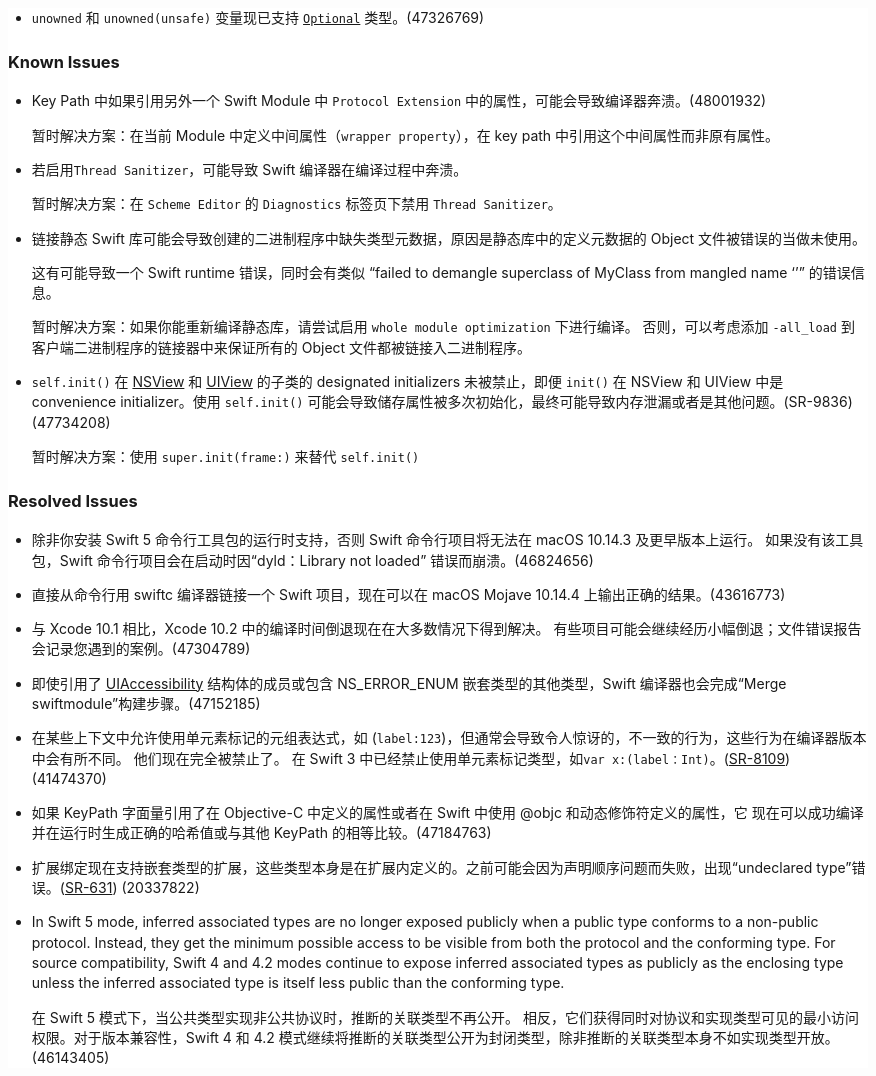 - `unowned` 和 `unowned(unsafe)` 变量现已支持 [`Optional`](https://developer.apple.com/documentation/swift/optional?language=objc) 类型。(47326769)

### Known Issues

- Key Path 中如果引用另外一个 Swift Module 中 `Protocol Extension` 中的属性，可能会导致编译器奔溃。(48001932)

  暂时解决方案：在当前 Module 中定义中间属性（`wrapper property`），在 key path 中引用这个中间属性而非原有属性。
  
- 若启用`Thread Sanitizer`，可能导致 Swift 编译器在编译过程中奔溃。

  暂时解决方案：在 `Scheme Editor` 的 `Diagnostics` 标签页下禁用 `Thread Sanitizer`。
  
- 链接静态 Swift 库可能会导致创建的二进制程序中缺失类型元数据，原因是静态库中的定义元数据的 Object 文件被错误的当做未使用。

  这有可能导致一个 Swift runtime 错误，同时会有类似 “failed to demangle superclass of MyClass from mangled name ‘<mangled name>’” 的错误信息。
  
  暂时解决方案：如果你能重新编译静态库，请尝试启用 `whole module optimization` 下进行编译。 否则，可以考虑添加 `-all_load` 到客户端二进制程序的链接器中来保证所有的 Object 文件都被链接入二进制程序。
  
- `self.init()` 在 [NSView](https://developer.apple.com/documentation/appkit/nsview?language=objc) 和 [UIView](https://developer.apple.com/documentation/uikit/uiview?language=objc) 的子类的 designated initializers 未被禁止，即便 `init()` 在 NSView 和 UIView 中是 convenience initializer。使用 `self.init()` 可能会导致储存属性被多次初始化，最终可能导致内存泄漏或者是其他问题。(SR-9836) (47734208)

  暂时解决方案：使用 `super.init(frame:)` 来替代 `self.init()`

### Resolved Issues

- 除非你安装 Swift 5 命令行工具包的运行时支持，否则 Swift 命令行项目将无法在 macOS 10.14.3 及更早版本上运行。 如果没有该工具包，Swift 命令行项目会在启动时因“dyld：Library not loaded” 错误而崩溃。(46824656)

- 直接从命令行用 swiftc 编译器链接一个 Swift 项目，现在可以在 macOS Mojave 10.14.4 上输出正确的结果。(43616773)

- 与 Xcode 10.1 相比，Xcode 10.2 中的编译时间倒退现在在大多数情况下得到解决。 有些项目可能会继续经历小幅倒退；文件错误报告会记录您遇到的案例。(47304789)

- 即使引用了 [UIAccessibility](https://developer.apple.com/documentation/uikit/uiaccessibility?language=objc) 结构体的成员或包含 NS_ERROR_ENUM 嵌套类型的其他类型，Swift 编译器也会完成“Merge swiftmodule”构建步骤。(47152185)

- 在某些上下文中允许使用单元素标记的元组表达式，如 (```label:123```)，但通常会导致令人惊讶的，不一致的行为，这些行为在编译器版本中会有所不同。 他们现在完全被禁止了。
在 Swift 3 中已经禁止使用单元素标记类型，如```var x:(label：Int)```。([SR-8109](https://bugs.swift.org/browse/SR-8109)) (41474370)

- 如果 KeyPath 字面量引用了在 Objective-C 中定义的属性或者在 Swift 中使用 @objc 和动态修饰符定义的属性，它
现在可以成功编译并在运行时生成正确的哈希值或与其他 KeyPath 的相等比较。(47184763)

- 扩展绑定现在支持嵌套类型的扩展，这些类型本身是在扩展内定义的。之前可能会因为声明顺序问题而失败，出现“undeclared type”错误。([SR-631](https://bugs.swift.org/browse/SR-631)) (20337822)

- In Swift 5 mode, inferred associated types are no longer exposed publicly when a public type conforms to a non-public protocol. Instead, they get the minimum possible access to be visible from both the protocol and the conforming type. For source compatibility, Swift 4 and 4.2 modes continue to expose inferred associated types as publicly as the enclosing type unless the inferred associated type is itself less public than the conforming type. 

    在 Swift 5 模式下，当公共类型实现非公共协议时，推断的关联类型不再公开。 相反，它们获得同时对协议和实现类型可见的最小访问权限。对于版本兼容性，Swift 4 和 4.2 模式继续将推断的关联类型公开为封闭类型，除非推断的关联类型本身不如实现类型开放。(46143405)
